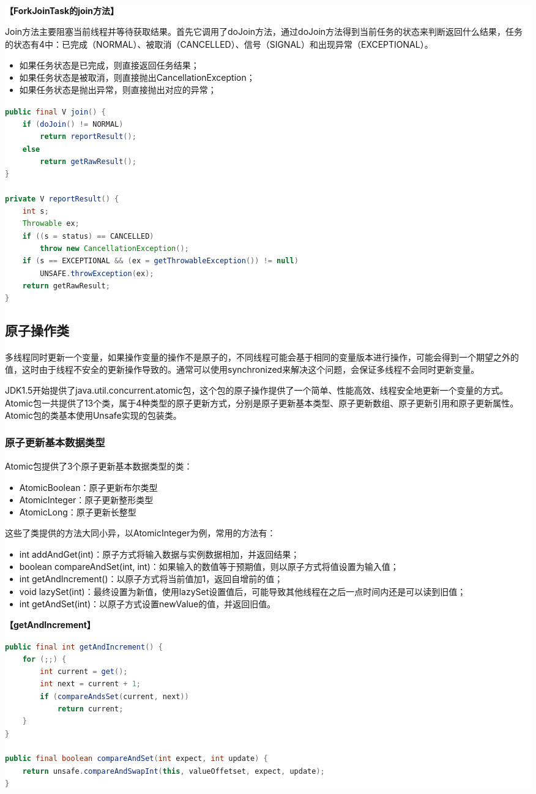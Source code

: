 **【ForkJoinTask的join方法】**

Join方法主要阻塞当前线程并等待获取结果。首先它调用了doJoin方法，通过doJoin方法得到当前任务的状态来判断返回什么结果，任务的状态有4中：已完成（NORMAL）、被取消（CANCELLED）、信号（SIGNAL）和出现异常（EXCEPTIONAL）。

+ 如果任务状态是已完成，则直接返回任务结果；
+ 如果任务状态是被取消，则直接抛出CancellationException；
+ 如果任务状态是抛出异常，则直接抛出对应的异常；

```java
public final V join() {
    if (doJoin() != NORMAL)
        return reportResult();
    else 
        return getRawResult();
}

private V reportResult() {
    int s;
    Throwable ex;
    if ((s = status) == CANCELLED) 
        throw new CancellationException();
    if (s == EXCEPTIONAL && (ex = getThrowableException()) != null)
        UNSAFE.throwException(ex);
    return getRawResult;
}
```

## 原子操作类

多线程同时更新一个变量，如果操作变量的操作不是原子的，不同线程可能会基于相同的变量版本进行操作，可能会得到一个期望之外的值，这时由于线程不安全的更新操作导致的。通常可以使用synchronized来解决这个问题，会保证多线程不会同时更新变量。

JDK1.5开始提供了java.util.concurrent.atomic包，这个包的原子操作提供了一个简单、性能高效、线程安全地更新一个变量的方式。Atomic包一共提供了13个类，属于4种类型的原子更新方式，分别是原子更新基本类型、原子更新数组、原子更新引用和原子更新属性。Atomic包的类基本使用Unsafe实现的包装类。

### 原子更新基本数据类型

Atomic包提供了3个原子更新基本数据类型的类：

+ AtomicBoolean：原子更新布尔类型
+ AtomicInteger：原子更新整形类型
+ AtomicLong：原子更新长整型

这些了类提供的方法大同小异，以AtomicInteger为例，常用的方法有：

+ int addAndGet(int)：原子方式将输入数据与实例数据相加，并返回结果；
+ boolean compareAndSet(int, int)：如果输入的数值等于预期值，则以原子方式将值设置为输入值；
+ int getAndIncrement()：以原子方式将当前值加1，返回自增前的值；
+ void lazySet(int)：最终设置为新值，使用lazySet设置值后，可能导致其他线程在之后一点时间内还是可以读到旧值；
+ int getAndSet(int)：以原子方式设置newValue的值，并返回旧值。

**【getAndIncrement】**

```java
public final int getAndIncrement() {
    for (;;) {
        int current = get();
        int next = current + 1;
        if (compareAndsSet(current, next))
            return current;
    }
}

public final boolean compareAndSet(int expect, int update) {
    return unsafe.compareAndSwapInt(this, valueOffetset, expect, update);
}
```
